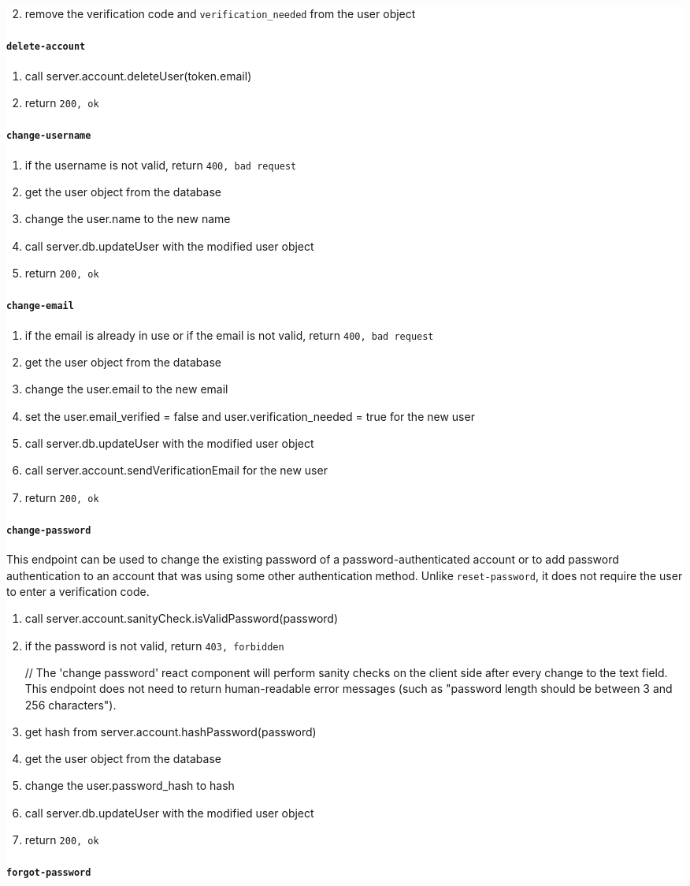 2. remove the verification code and `verification_needed` from the user object

#### `delete-account`

1. call server.account.deleteUser(token.email)

2. return `200, ok`

#### `change-username`

1. if the username is not valid, return `400, bad request`

2. get the user object from the database

3. change the user.name to the new name

4. call server.db.updateUser with the modified user object

5. return `200, ok`

#### `change-email`

1. if the email is already in use or if the email is not valid, return `400, bad request`

2. get the user object from the database

3. change the user.email to the new email

4. set the user.email_verified = false and user.verification_needed = true for the new user

5. call server.db.updateUser with the modified user object

6. call server.account.sendVerificationEmail for the new user

7. return `200, ok`

#### `change-password`

This endpoint can be used to change the existing password of a password-authenticated account or to add password authentication to an account that was using some other authentication method. Unlike `reset-password`, it does not require the user to enter a verification code.

1. call server.account.sanityCheck.isValidPassword(password)

2. if the password is not valid, return `403, forbidden`

   // The 'change password' react component will perform sanity checks on the client side after every change to the text field. This endpoint does not need to return human-readable error messages (such as "password length should be between 3 and 256 characters").

3. get hash from server.account.hashPassword(password)

4. get the user object from the database

5. change the user.password_hash to hash

6. call server.db.updateUser with the modified user object

7. return `200, ok`

#### `forgot-password`
